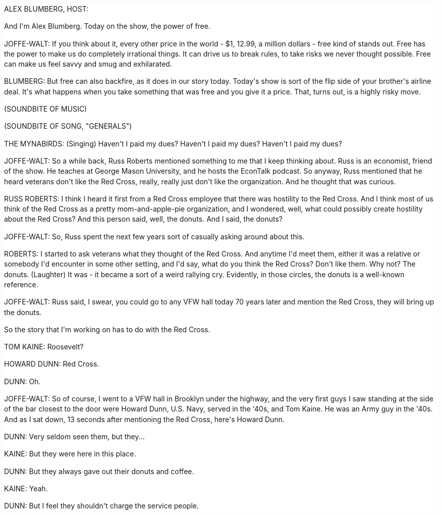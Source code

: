 ALEX BLUMBERG, HOST:

And I'm Alex Blumberg. Today on the show, the power of free.

JOFFE-WALT: If you think about it, every other price in the world - $1, 12.99, a million dollars - free kind of stands out. Free has the power to make us do completely irrational things. It can drive us to break rules, to take risks we never thought possible. Free can make us feel savvy and smug and exhilarated.

BLUMBERG: But free can also backfire, as it does in our story today. Today's show is sort of the flip side of your brother's airline deal. It's what happens when you take something that was free and you give it a price. That, turns out, is a highly risky move.

(SOUNDBITE OF MUSIC)

(SOUNDBITE OF SONG, "GENERALS")

THE MYNABIRDS: (Singing) Haven't I paid my dues? Haven't I paid my dues? Haven't I paid my dues?

JOFFE-WALT: So a while back, Russ Roberts mentioned something to me that I keep thinking about. Russ is an economist, friend of the show. He teaches at George Mason University, and he hosts the EconTalk podcast. So anyway, Russ mentioned that he heard veterans don't like the Red Cross, really, really just don't like the organization. And he thought that was curious.

RUSS ROBERTS: I think I heard it first from a Red Cross employee that there was hostility to the Red Cross. And I think most of us think of the Red Cross as a pretty mom-and-apple-pie organization, and I wondered, well, what could possibly create hostility about the Red Cross? And this person said, well, the donuts. And I said, the donuts?

JOFFE-WALT: So, Russ spent the next few years sort of casually asking around about this.

ROBERTS: I started to ask veterans what they thought of the Red Cross. And anytime I'd meet them, either it was a relative or somebody I'd encounter in some other setting, and I'd say, what do you think the Red Cross? Don't like them. Why not? The donuts. (Laughter) It was - it became a sort of a weird rallying cry. Evidently, in those circles, the donuts is a well-known reference.

JOFFE-WALT: Russ said, I swear, you could go to any VFW hall today 70 years later and mention the Red Cross, they will bring up the donuts.

So the story that I'm working on has to do with the Red Cross.

TOM KAINE: Roosevelt?

HOWARD DUNN: Red Cross.

DUNN: Oh.

JOFFE-WALT: So of course, I went to a VFW hall in Brooklyn under the highway, and the very first guys I saw standing at the side of the bar closest to the door were Howard Dunn, U.S. Navy, served in the '40s, and Tom Kaine. He was an Army guy in the '40s. And as I sat down, 13 seconds after mentioning the Red Cross, here's Howard Dunn.

DUNN: Very seldom seen them, but they...

KAINE: But they were here in this place.

DUNN: But they always gave out their donuts and coffee.

KAINE: Yeah.

DUNN: But I feel they shouldn't charge the service people.
